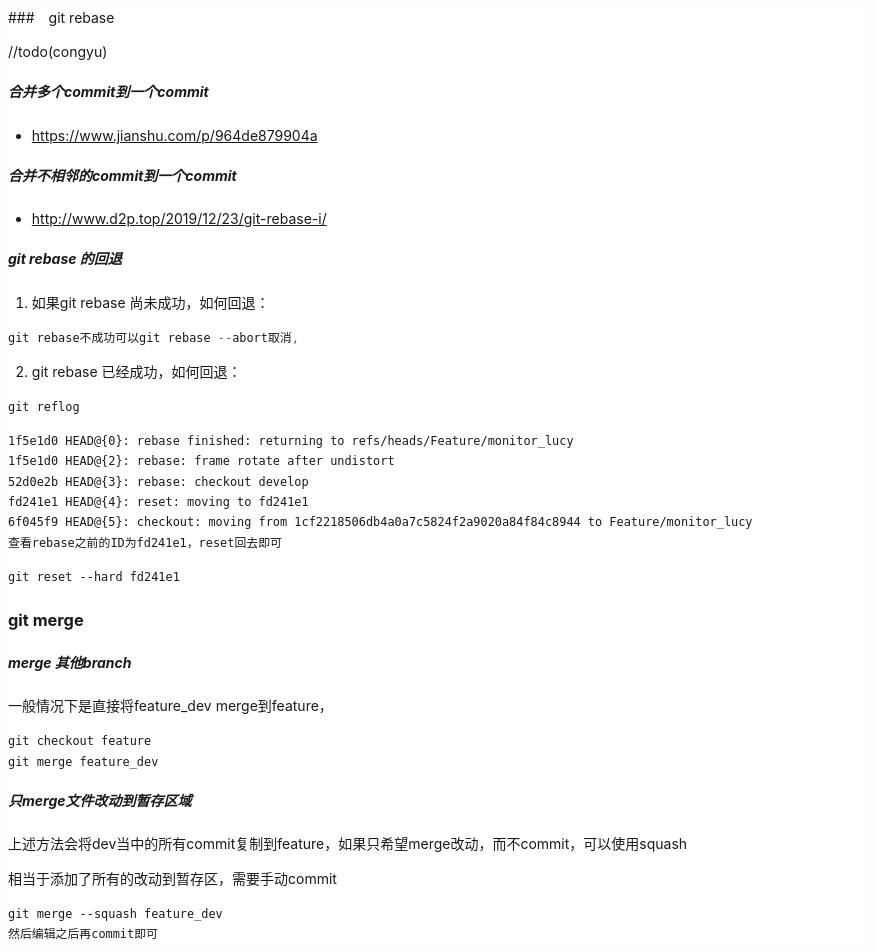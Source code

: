###　git rebase 

//todo(congyu)

##### 合并多个commit到一个commit

- https://www.jianshu.com/p/964de879904a

##### 合并不相邻的commit到一个commit

- http://www.d2p.top/2019/12/23/git-rebase-i/

##### git rebase 的回退

1. 如果git rebase 尚未成功，如何回退：

```cpp
git rebase不成功可以git rebase --abort取消,
```

2. git rebase 已经成功，如何回退：

```shell
git reflog
```

```shell
1f5e1d0 HEAD@{0}: rebase finished: returning to refs/heads/Feature/monitor_lucy
1f5e1d0 HEAD@{2}: rebase: frame rotate after undistort
52d0e2b HEAD@{3}: rebase: checkout develop
fd241e1 HEAD@{4}: reset: moving to fd241e1
6f045f9 HEAD@{5}: checkout: moving from 1cf2218506db4a0a7c5824f2a9020a84f84c8944 to Feature/monitor_lucy
查看rebase之前的ID为fd241e1，reset回去即可
```

```shell
git reset --hard fd241e1
```

### git merge

##### merge 其他branch

一般情况下是直接将feature_dev merge到feature，

``` shell
git checkout feature
git merge feature_dev
```

##### 只merge文件改动到暂存区域

上述方法会将dev当中的所有commit复制到feature，如果只希望merge改动，而不commit，可以使用squash

相当于添加了所有的改动到暂存区，需要手动commit

```shell
git merge --squash feature_dev
然后编辑之后再commit即可
```
